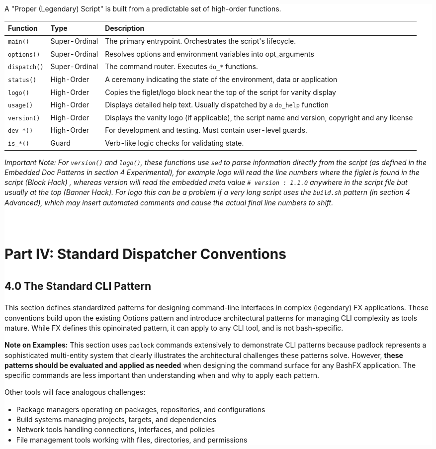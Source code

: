 A "Proper (Legendary) Script" is built from a predictable set of high-order functions.

| Function | Type        | Description                                                     |
| :------- | :---------- | :-------------------------------------------------------------- |
| `main()`    | Super-Ordinal | The primary entrypoint. Orchestrates the script's lifecycle.   |
| `options()` | Super-Ordinal | Resolves options and environment variables into opt_arguments  |
| `dispatch()`| Super-Ordinal | The command router. Executes `do_*` functions.                 |
| `status()`  | High-Order  | A ceremony indicating the state of the environment, data or application     |
| `logo()`    | High-Order  | Copies the figlet/logo block near the top of the script for vanity display  |
| `usage()`   | High-Order  | Displays detailed help text. Usually dispatched by a `do_help` function     |
| `version()` | High-Order  | Displays the vanity logo (if applicable), the script name and version, copyright and any license |
| `dev_*()`   | High-Order  | For development and testing. Must contain user-level guards.    |
| `is_*()`    | Guard       | Verb-like logic checks for validating state.                    |

*Important Note: For `version()` and `logo()`, these functions use `sed` to parse information directly from the script (as defined in the Embedded Doc Patterns in section 4 Experimental), for example logo will read the line numbers where the figlet is found in the script (Block Hack) , whereas version will read the embedded meta value `# version : 1.1.0` anywhere in the script file but usually at the top (Banner Hack). For logo this can be a problem if a very long script uses the `build.sh` pattern (in section 4 Advanced), which may insert automated comments and cause the actual final line numbers to shift.*

<br>


# Part IV: Standard Dispatcher Conventions 

## 4.0 The Standard CLI Pattern

This section defines standardized patterns for designing command-line interfaces in complex (legendary) FX applications. These conventions build upon the existing Options pattern and introduce architectural patterns for managing CLI complexity as tools mature. While FX defines this opinoinated pattern, it can apply to any CLI tool, and is not bash-specific.



**Note on Examples:** This section uses `padlock` commands extensively to demonstrate CLI patterns because padlock represents a sophisticated multi-entity system that clearly illustrates the architectural challenges these patterns solve. However, **these patterns should be evaluated and applied as needed** when designing the command surface for any BashFX application. The specific commands are less important than understanding when and why to apply each pattern.

Other tools will face analogous challenges:

* Package managers operating on packages, repositories, and configurations
* Build systems managing projects, targets, and dependencies
* Network tools handling connections, interfaces, and policies
* File management tools working with files, directories, and permissions
